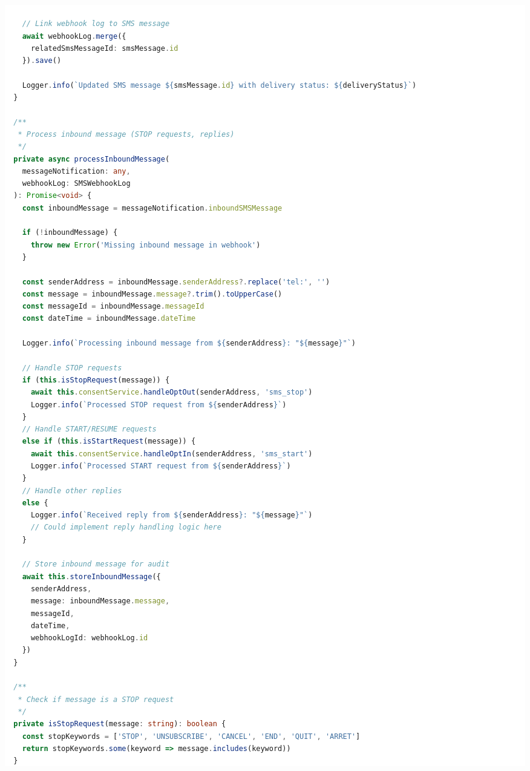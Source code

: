 ```typescript

    // Link webhook log to SMS message
    await webhookLog.merge({
      relatedSmsMessageId: smsMessage.id
    }).save()

    Logger.info(`Updated SMS message ${smsMessage.id} with delivery status: ${deliveryStatus}`)
  }

  /**
   * Process inbound message (STOP requests, replies)
   */
  private async processInboundMessage(
    messageNotification: any, 
    webhookLog: SMSWebhookLog
  ): Promise<void> {
    const inboundMessage = messageNotification.inboundSMSMessage

    if (!inboundMessage) {
      throw new Error('Missing inbound message in webhook')
    }

    const senderAddress = inboundMessage.senderAddress?.replace('tel:', '')
    const message = inboundMessage.message?.trim().toUpperCase()
    const messageId = inboundMessage.messageId
    const dateTime = inboundMessage.dateTime

    Logger.info(`Processing inbound message from ${senderAddress}: "${message}"`)

    // Handle STOP requests
    if (this.isStopRequest(message)) {
      await this.consentService.handleOptOut(senderAddress, 'sms_stop')
      Logger.info(`Processed STOP request from ${senderAddress}`)
    }
    // Handle START/RESUME requests
    else if (this.isStartRequest(message)) {
      await this.consentService.handleOptIn(senderAddress, 'sms_start')
      Logger.info(`Processed START request from ${senderAddress}`)
    }
    // Handle other replies
    else {
      Logger.info(`Received reply from ${senderAddress}: "${message}"`)
      // Could implement reply handling logic here
    }

    // Store inbound message for audit
    await this.storeInboundMessage({
      senderAddress,
      message: inboundMessage.message,
      messageId,
      dateTime,
      webhookLogId: webhookLog.id
    })
  }

  /**
   * Check if message is a STOP request
   */
  private isStopRequest(message: string): boolean {
    const stopKeywords = ['STOP', 'UNSUBSCRIBE', 'CANCEL', 'END', 'QUIT', 'ARRET']
    return stopKeywords.some(keyword => message.includes(keyword))
  }

```